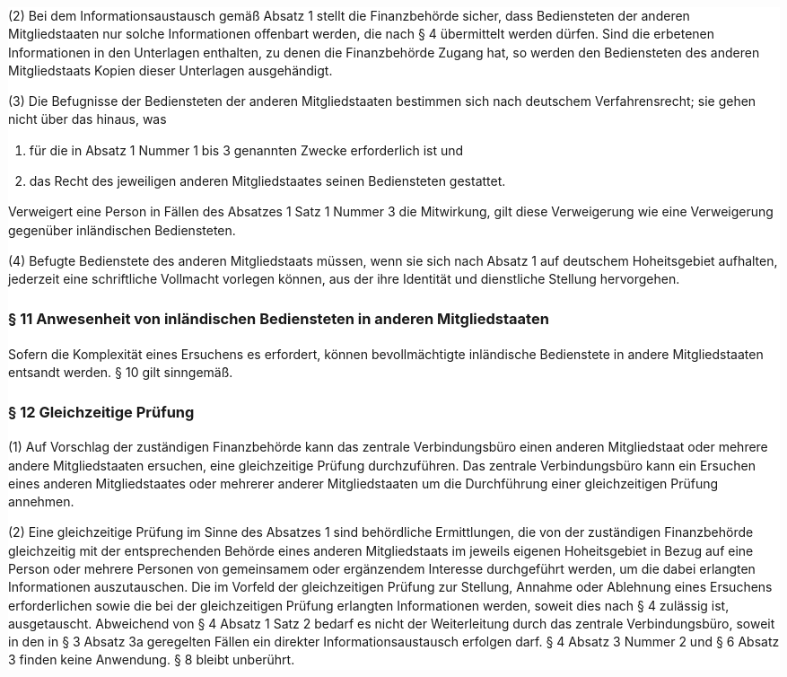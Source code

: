 (2) Bei dem Informationsaustausch gemäß Absatz 1 stellt die
Finanzbehörde sicher, dass Bediensteten der anderen Mitgliedstaaten
nur solche Informationen offenbart werden, die nach § 4 übermittelt
werden dürfen. Sind die erbetenen Informationen in den Unterlagen
enthalten, zu denen die Finanzbehörde Zugang hat, so werden den
Bediensteten des anderen Mitgliedstaats Kopien dieser Unterlagen
ausgehändigt.

(3) Die Befugnisse der Bediensteten der anderen Mitgliedstaaten
bestimmen sich nach deutschem Verfahrensrecht; sie gehen nicht über
das hinaus, was

1.  für die in Absatz 1 Nummer 1 bis 3 genannten Zwecke erforderlich ist
    und


2.  das Recht des jeweiligen anderen Mitgliedstaates seinen Bediensteten
    gestattet.



Verweigert eine Person in Fällen des Absatzes 1 Satz 1 Nummer 3 die
Mitwirkung, gilt diese Verweigerung wie eine Verweigerung gegenüber
inländischen Bediensteten.

(4) Befugte Bedienstete des anderen Mitgliedstaats müssen, wenn sie
sich nach Absatz 1 auf deutschem Hoheitsgebiet aufhalten, jederzeit
eine schriftliche Vollmacht vorlegen können, aus der ihre Identität
und dienstliche Stellung hervorgehen.


### § 11 Anwesenheit von inländischen Bediensteten in anderen Mitgliedstaaten

Sofern die Komplexität eines Ersuchens es erfordert, können
bevollmächtigte inländische Bedienstete in andere Mitgliedstaaten
entsandt werden. § 10 gilt sinngemäß.


### § 12 Gleichzeitige Prüfung

(1) Auf Vorschlag der zuständigen Finanzbehörde kann das zentrale
Verbindungsbüro einen anderen Mitgliedstaat oder mehrere andere
Mitgliedstaaten ersuchen, eine gleichzeitige Prüfung durchzuführen.
Das zentrale Verbindungsbüro kann ein Ersuchen eines anderen
Mitgliedstaates oder mehrerer anderer Mitgliedstaaten um die
Durchführung einer gleichzeitigen Prüfung annehmen.

(2) Eine gleichzeitige Prüfung im Sinne des Absatzes 1 sind
behördliche Ermittlungen, die von der zuständigen Finanzbehörde
gleichzeitig mit der entsprechenden Behörde eines anderen
Mitgliedstaats im jeweils eigenen Hoheitsgebiet in Bezug auf eine
Person oder mehrere Personen von gemeinsamem oder ergänzendem
Interesse durchgeführt werden, um die dabei erlangten Informationen
auszutauschen. Die im Vorfeld der gleichzeitigen Prüfung zur Stellung,
Annahme oder Ablehnung eines Ersuchens erforderlichen sowie die bei
der gleichzeitigen Prüfung erlangten Informationen werden, soweit dies
nach § 4 zulässig ist, ausgetauscht. Abweichend von § 4 Absatz 1 Satz
2 bedarf es nicht der Weiterleitung durch das zentrale
Verbindungsbüro, soweit in den in § 3 Absatz 3a geregelten Fällen ein
direkter Informationsaustausch erfolgen darf. § 4 Absatz 3 Nummer 2
und § 6 Absatz 3 finden keine Anwendung. § 8 bleibt unberührt.
